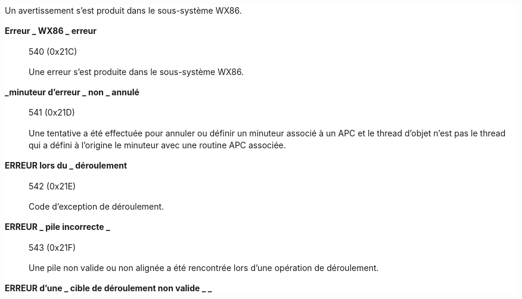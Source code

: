

Un avertissement s’est produit dans le sous-système WX86.


</dt> </dl> </dd> <dt>

<span id="ERROR_WX86_ERROR"></span><span id="error_wx86_error"></span>**Erreur \_ WX86 \_ erreur**
</dt> <dd> <dl> <dt>

540 (0x21C)
</dt> <dt>



Une erreur s’est produite dans le sous-système WX86.


</dt> </dl> </dd> <dt>

<span id="ERROR_TIMER_NOT_CANCELED"></span><span id="error_timer_not_canceled"></span>**\_minuteur d’erreur \_ non \_ annulé**
</dt> <dd> <dl> <dt>

541 (0x21D)
</dt> <dt>



Une tentative a été effectuée pour annuler ou définir un minuteur associé à un APC et le thread d’objet n’est pas le thread qui a défini à l’origine le minuteur avec une routine APC associée.


</dt> </dl> </dd> <dt>

<span id="ERROR_UNWIND"></span><span id="error_unwind"></span>**ERREUR lors du \_ déroulement**
</dt> <dd> <dl> <dt>

542 (0x21E)
</dt> <dt>



Code d’exception de déroulement.


</dt> </dl> </dd> <dt>

<span id="ERROR_BAD_STACK"></span><span id="error_bad_stack"></span>**ERREUR \_ pile incorrecte \_**
</dt> <dd> <dl> <dt>

543 (0x21F)
</dt> <dt>



Une pile non valide ou non alignée a été rencontrée lors d’une opération de déroulement.


</dt> </dl> </dd> <dt>

<span id="ERROR_INVALID_UNWIND_TARGET"></span><span id="error_invalid_unwind_target"></span>**ERREUR d’une \_ cible de déroulement non valide \_ \_**
</dt> <dd> <dl> <dt>
